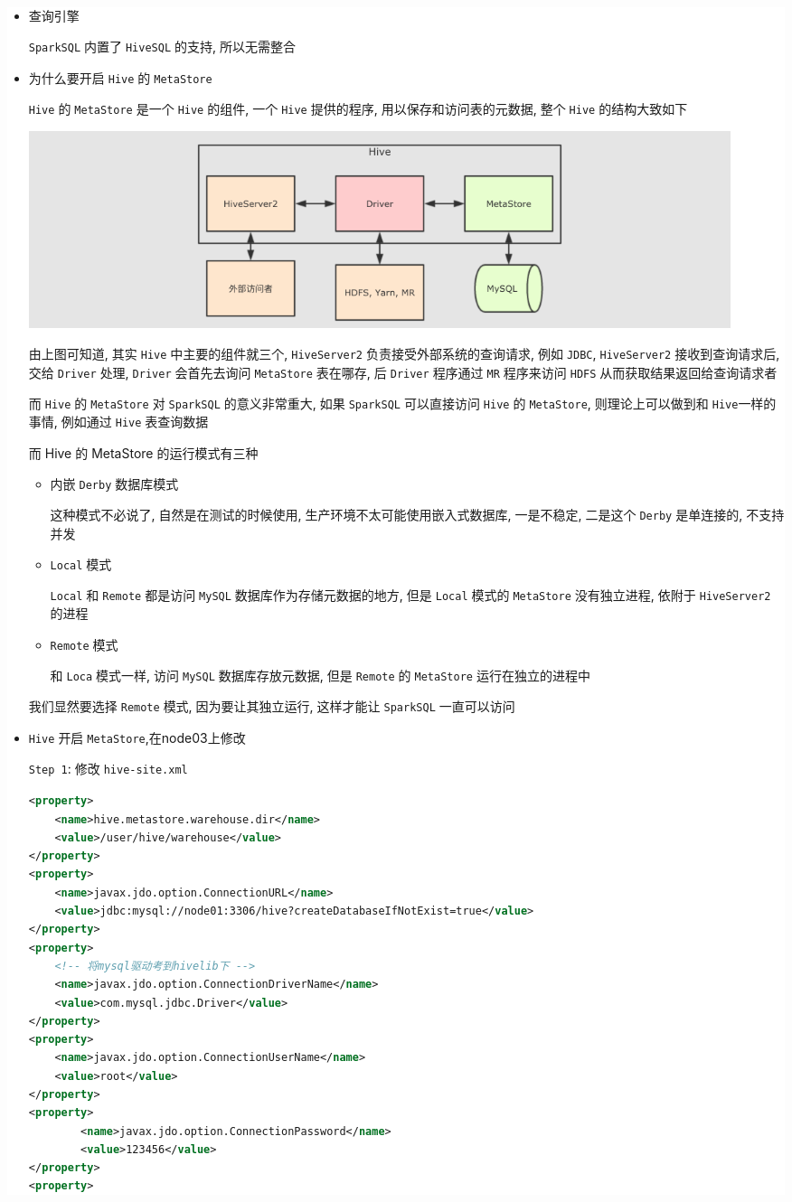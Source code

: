   - 查询引擎

    `SparkSQL` 内置了 `HiveSQL` 的支持, 所以无需整合

- 为什么要开启 `Hive` 的 `MetaStore`

  `Hive` 的 `MetaStore` 是一个 `Hive` 的组件, 一个 `Hive` 提供的程序, 用以保存和访问表的元数据, 整个 `Hive` 的结构大致如下

  ![1568259517765](Spark-day05-SparkSQL/1568259517765.png)

  由上图可知道, 其实 `Hive` 中主要的组件就三个, `HiveServer2` 负责接受外部系统的查询请求, 例如 `JDBC`, `HiveServer2` 接收到查询请求后, 交给 `Driver` 处理, `Driver` 会首先去询问 `MetaStore` 表在哪存, 后 `Driver` 程序通过 `MR` 程序来访问 `HDFS` 从而获取结果返回给查询请求者

  而 `Hive` 的 `MetaStore` 对 `SparkSQL` 的意义非常重大, 如果 `SparkSQL` 可以直接访问 `Hive` 的 `MetaStore`, 则理论上可以做到和 `Hive`一样的事情, 例如通过 `Hive` 表查询数据

  而 Hive 的 MetaStore 的运行模式有三种

  - 内嵌 `Derby` 数据库模式

    这种模式不必说了, 自然是在测试的时候使用, 生产环境不太可能使用嵌入式数据库, 一是不稳定, 二是这个 `Derby` 是单连接的, 不支持并发

  - `Local` 模式

    `Local` 和 `Remote` 都是访问 `MySQL` 数据库作为存储元数据的地方, 但是 `Local` 模式的 `MetaStore` 没有独立进程, 依附于 `HiveServer2` 的进程

  - `Remote` 模式

    和 `Loca` 模式一样, 访问 `MySQL` 数据库存放元数据, 但是 `Remote` 的 `MetaStore` 运行在独立的进程中

  我们显然要选择 `Remote` 模式, 因为要让其独立运行, 这样才能让 `SparkSQL` 一直可以访问

- `Hive` 开启 `MetaStore`,在node03上修改

  `Step 1`: 修改 `hive-site.xml`

  ```xml
  <property>   
      <name>hive.metastore.warehouse.dir</name>   		
      <value>/user/hive/warehouse</value> 
  </property>  
  <property>   
      <name>javax.jdo.option.ConnectionURL</name>   
      <value>jdbc:mysql://node01:3306/hive?createDatabaseIfNotExist=true</value> 
  </property>  
  <property>
      <!-- 将mysql驱动考到hivelib下 -->
      <name>javax.jdo.option.ConnectionDriverName</name>   
      <value>com.mysql.jdbc.Driver</value> 
  </property>  
  <property>   
      <name>javax.jdo.option.ConnectionUserName</name>   
      <value>root</value> 
  </property>  
  <property>   
          <name>javax.jdo.option.ConnectionPassword</name>   
          <value>123456</value> 
  </property>  
  <property>  
  ```